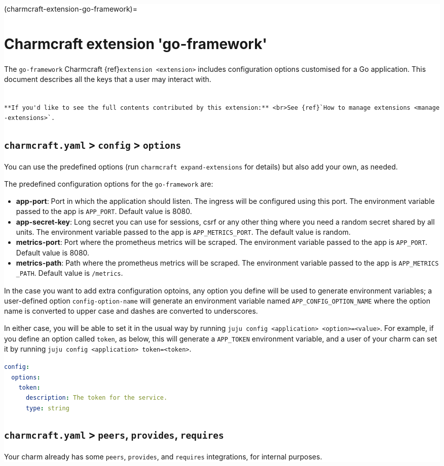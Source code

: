 (charmcraft-extension-go-framework)=
# Charmcraft extension 'go-framework'

The `go-framework` Charmcraft {ref}`extension <extension>` includes configuration options customised for a Go application. This document describes all the keys that a user may interact with.

```{tip}

**If you'd like to see the full contents contributed by this extension:** <br>See {ref}`How to manage extensions <manage-extensions>`.

```

## `charmcraft.yaml` > `config` > `options`

You can use the predefined options (run `charmcraft expand-extensions` for details) but also add your own, as needed.

The predefined configuration options for the `go-framework` are:
-   **app-port**: Port in which the application should listen. The ingress will be configured using this port. The environment variable passed to the app is `APP_PORT`. Default value is 8080.
-   **app-secret-key**: Long secret you can use for sessions, csrf or any other thing where you need a random secret shared by all units. The environment variable passed to the app is `APP_METRICS_PORT`. The default value is random.
-   **metrics-port**: Port where the prometheus metrics will be scraped. The environment variable passed to the app is `APP_PORT`. Default value is 8080. 
-   **metrics-path**: Path where the prometheus metrics will be scraped. The environment variable passed to the app is `APP_METRICS_PATH`. Default value is `/metrics`.

In the case you want to add extra configuration optoins, any option you define will be used to generate environment variables; a user-defined option `config-option-name` will generate an environment variable named `APP_CONFIG_OPTION_NAME` where the option name is converted to upper case and dashes are converted to underscores. 

In either case, you will be able to set it in the usual way by running `juju config <application> <option>=<value>`. For example, if you define an option called `token`, as below, this will generate a `APP_TOKEN` environment variable, and a user of your charm can set it by running `juju config <application> token=<token>`.


```yaml
config:
  options:
    token:
      description: The token for the service.
      type: string
```

## `charmcraft.yaml` > `peers`, `provides`, `requires`

Your charm already has some `peers`, `provides`, and `requires` integrations, for internal purposes. 
